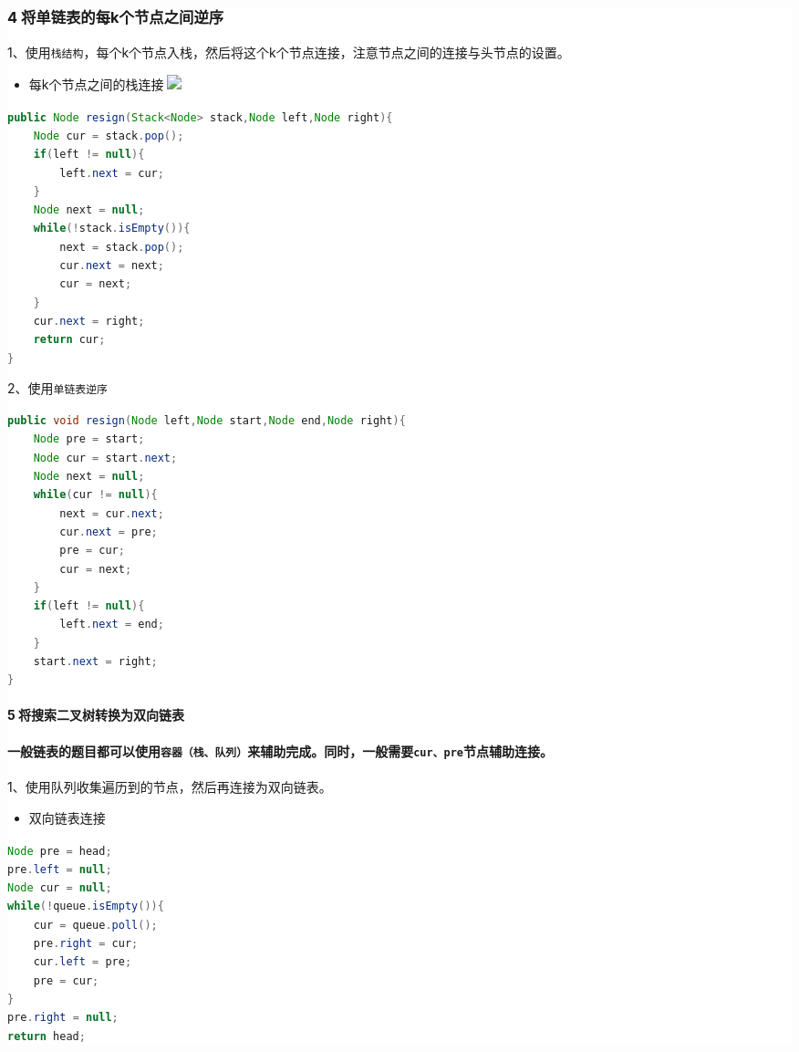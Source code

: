 ### 4 将单链表的每k个节点之间逆序

1、使用`栈结构`，每个k个节点入栈，然后将这个k个节点连接，注意节点之间的连接与头节点的设置。

- 每k个节点之间的栈连接
![](http://image.ouyangsihai.cn/Flhs1e3bGTroIdTevue1TYTTQEKA)

```java
public Node resign(Stack<Node> stack,Node left,Node right){
    Node cur = stack.pop();
    if(left != null){
        left.next = cur;
    }
    Node next = null;
    while(!stack.isEmpty()){
        next = stack.pop();
        cur.next = next;
        cur = next;
    }
    cur.next = right;
    return cur;
}
```

2、使用`单链表逆序`

```java
public void resign(Node left,Node start,Node end,Node right){
    Node pre = start;
    Node cur = start.next;
    Node next = null;
    while(cur != null){
        next = cur.next;
        cur.next = pre;
        pre = cur;
        cur = next;
    }
    if(left != null){
        left.next = end;
    }
    start.next = right;
}
```

#### 5 将搜索二叉树转换为双向链表

#### 一般链表的题目都可以使用`容器（栈、队列）`来辅助完成。同时，一般需要`cur、pre`节点辅助连接。

1、使用队列收集遍历到的节点，然后再连接为双向链表。

- 双向链表连接
```java
Node pre = head;
pre.left = null;
Node cur = null;
while(!queue.isEmpty()){
    cur = queue.poll();
    pre.right = cur;
    cur.left = pre;
    pre = cur;
}
pre.right = null;
return head;
```
